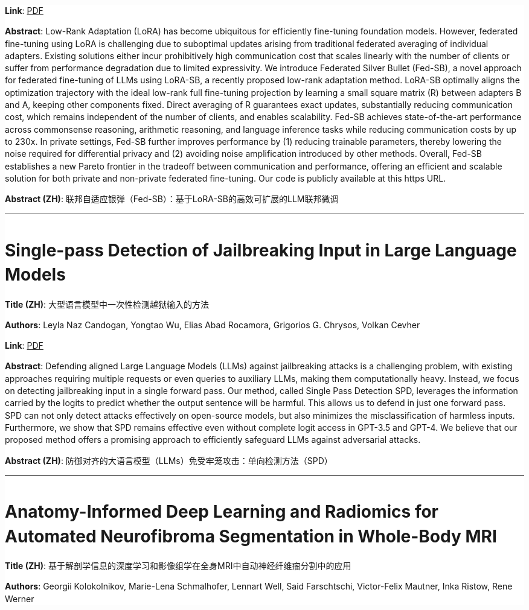 **Link**: [PDF](https://arxiv.org/pdf/2502.15436)  

**Abstract**: Low-Rank Adaptation (LoRA) has become ubiquitous for efficiently fine-tuning foundation models. However, federated fine-tuning using LoRA is challenging due to suboptimal updates arising from traditional federated averaging of individual adapters. Existing solutions either incur prohibitively high communication cost that scales linearly with the number of clients or suffer from performance degradation due to limited expressivity. We introduce Federated Silver Bullet (Fed-SB), a novel approach for federated fine-tuning of LLMs using LoRA-SB, a recently proposed low-rank adaptation method. LoRA-SB optimally aligns the optimization trajectory with the ideal low-rank full fine-tuning projection by learning a small square matrix (R) between adapters B and A, keeping other components fixed. Direct averaging of R guarantees exact updates, substantially reducing communication cost, which remains independent of the number of clients, and enables scalability. Fed-SB achieves state-of-the-art performance across commonsense reasoning, arithmetic reasoning, and language inference tasks while reducing communication costs by up to 230x. In private settings, Fed-SB further improves performance by (1) reducing trainable parameters, thereby lowering the noise required for differential privacy and (2) avoiding noise amplification introduced by other methods. Overall, Fed-SB establishes a new Pareto frontier in the tradeoff between communication and performance, offering an efficient and scalable solution for both private and non-private federated fine-tuning. Our code is publicly available at this https URL. 

**Abstract (ZH)**: 联邦自适应银弹（Fed-SB）：基于LoRA-SB的高效可扩展的LLM联邦微调 

---
# Single-pass Detection of Jailbreaking Input in Large Language Models 

**Title (ZH)**: 大型语言模型中一次性检测越狱输入的方法 

**Authors**: Leyla Naz Candogan, Yongtao Wu, Elias Abad Rocamora, Grigorios G. Chrysos, Volkan Cevher  

**Link**: [PDF](https://arxiv.org/pdf/2502.15435)  

**Abstract**: Defending aligned Large Language Models (LLMs) against jailbreaking attacks is a challenging problem, with existing approaches requiring multiple requests or even queries to auxiliary LLMs, making them computationally heavy. Instead, we focus on detecting jailbreaking input in a single forward pass. Our method, called Single Pass Detection SPD, leverages the information carried by the logits to predict whether the output sentence will be harmful. This allows us to defend in just one forward pass. SPD can not only detect attacks effectively on open-source models, but also minimizes the misclassification of harmless inputs. Furthermore, we show that SPD remains effective even without complete logit access in GPT-3.5 and GPT-4. We believe that our proposed method offers a promising approach to efficiently safeguard LLMs against adversarial attacks. 

**Abstract (ZH)**: 防御对齐的大语言模型（LLMs）免受牢笼攻击：单向检测方法（SPD） 

---
# Anatomy-Informed Deep Learning and Radiomics for Automated Neurofibroma Segmentation in Whole-Body MRI 

**Title (ZH)**: 基于解剖学信息的深度学习和影像组学在全身MRI中自动神经纤维瘤分割中的应用 

**Authors**: Georgii Kolokolnikov, Marie-Lena Schmalhofer, Lennart Well, Said Farschtschi, Victor-Felix Mautner, Inka Ristow, Rene Werner  
